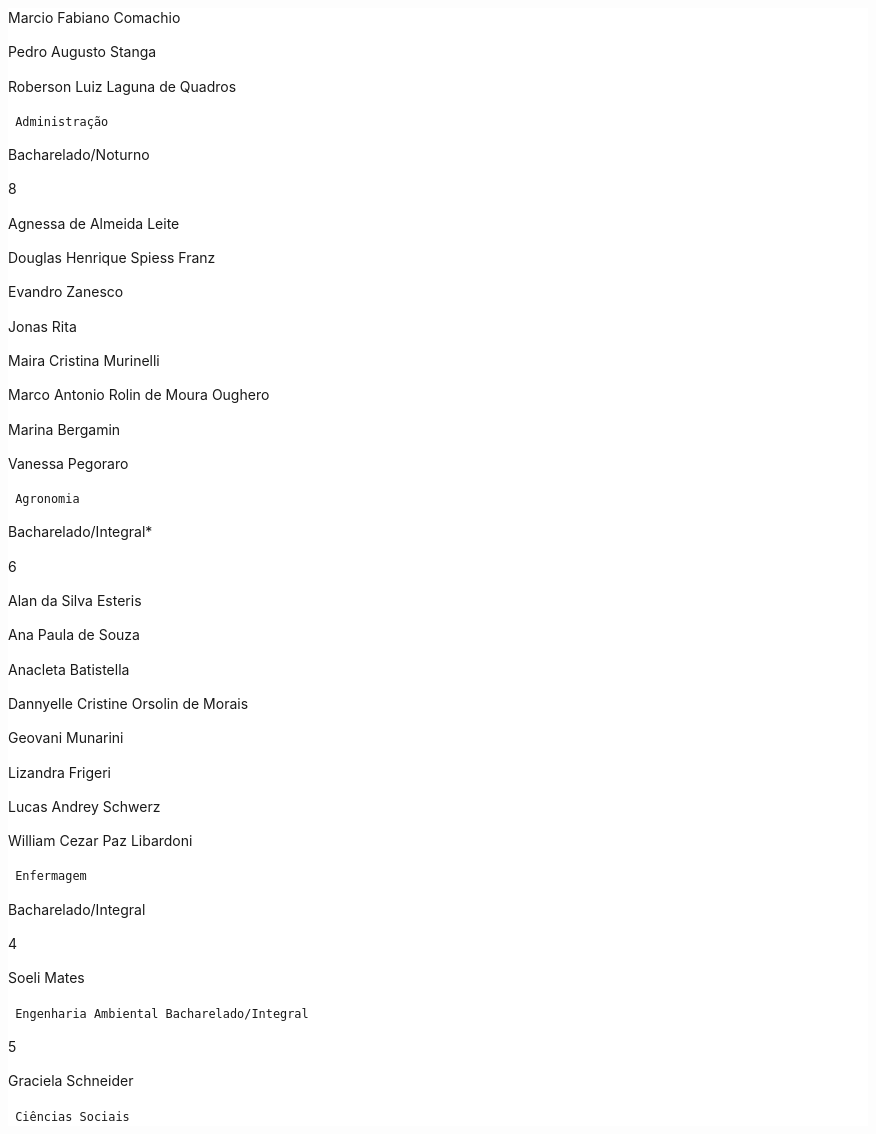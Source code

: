  Marcio Fabiano Comachio

 Pedro Augusto Stanga

 Roberson Luiz Laguna de Quadros

     Administração

 Bacharelado/Noturno

   8

   Agnessa de Almeida Leite

 Douglas Henrique Spiess Franz

 Evandro Zanesco

 Jonas Rita

 Maira Cristina Murinelli

 Marco Antonio Rolin de Moura Oughero

 Marina Bergamin

 Vanessa Pegoraro

     Agronomia

 Bacharelado/Integral*

   6

   Alan da Silva Esteris

 Ana Paula de Souza

 Anacleta Batistella

 Dannyelle Cristine Orsolin de Morais

 Geovani Munarini

 Lizandra Frigeri

 Lucas Andrey Schwerz

 William Cezar Paz Libardoni

     Enfermagem

 Bacharelado/Integral

   4

   Soeli Mates

     Engenharia Ambiental Bacharelado/Integral

   5

   Graciela Schneider

     Ciências Sociais
